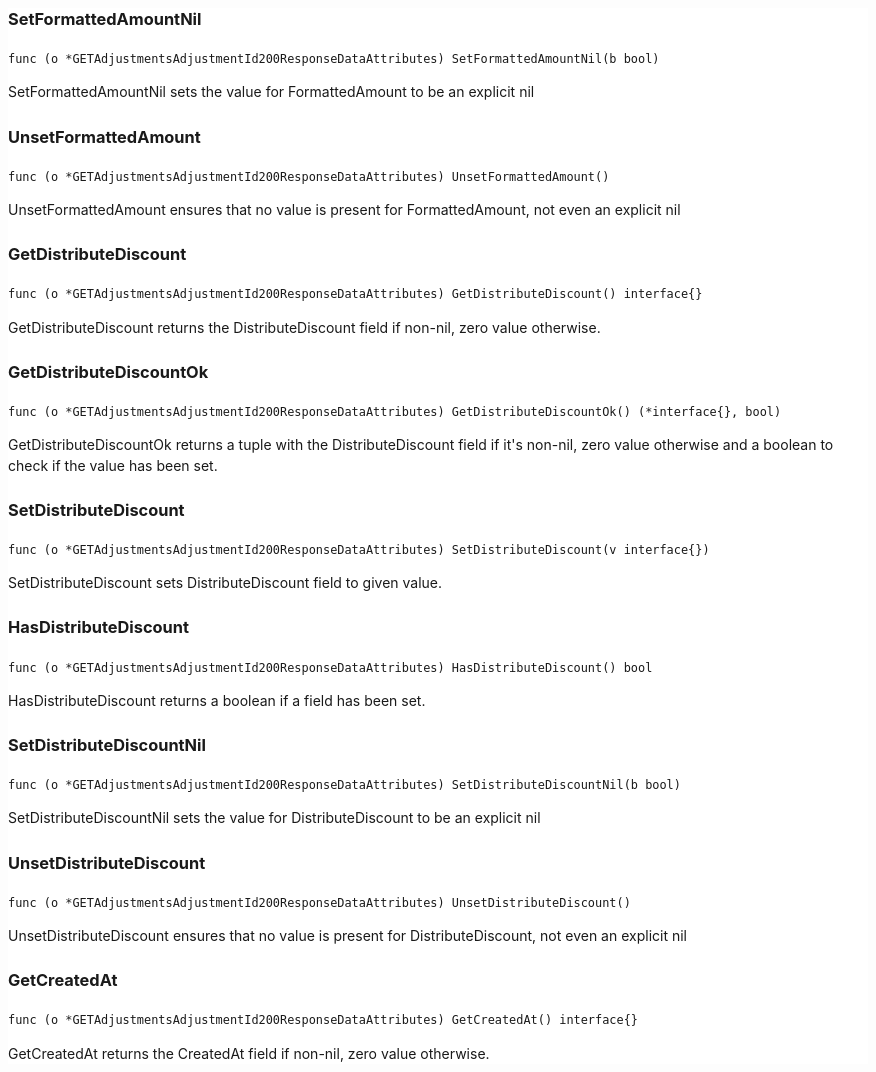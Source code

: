 ### SetFormattedAmountNil

`func (o *GETAdjustmentsAdjustmentId200ResponseDataAttributes) SetFormattedAmountNil(b bool)`

 SetFormattedAmountNil sets the value for FormattedAmount to be an explicit nil

### UnsetFormattedAmount
`func (o *GETAdjustmentsAdjustmentId200ResponseDataAttributes) UnsetFormattedAmount()`

UnsetFormattedAmount ensures that no value is present for FormattedAmount, not even an explicit nil
### GetDistributeDiscount

`func (o *GETAdjustmentsAdjustmentId200ResponseDataAttributes) GetDistributeDiscount() interface{}`

GetDistributeDiscount returns the DistributeDiscount field if non-nil, zero value otherwise.

### GetDistributeDiscountOk

`func (o *GETAdjustmentsAdjustmentId200ResponseDataAttributes) GetDistributeDiscountOk() (*interface{}, bool)`

GetDistributeDiscountOk returns a tuple with the DistributeDiscount field if it's non-nil, zero value otherwise
and a boolean to check if the value has been set.

### SetDistributeDiscount

`func (o *GETAdjustmentsAdjustmentId200ResponseDataAttributes) SetDistributeDiscount(v interface{})`

SetDistributeDiscount sets DistributeDiscount field to given value.

### HasDistributeDiscount

`func (o *GETAdjustmentsAdjustmentId200ResponseDataAttributes) HasDistributeDiscount() bool`

HasDistributeDiscount returns a boolean if a field has been set.

### SetDistributeDiscountNil

`func (o *GETAdjustmentsAdjustmentId200ResponseDataAttributes) SetDistributeDiscountNil(b bool)`

 SetDistributeDiscountNil sets the value for DistributeDiscount to be an explicit nil

### UnsetDistributeDiscount
`func (o *GETAdjustmentsAdjustmentId200ResponseDataAttributes) UnsetDistributeDiscount()`

UnsetDistributeDiscount ensures that no value is present for DistributeDiscount, not even an explicit nil
### GetCreatedAt

`func (o *GETAdjustmentsAdjustmentId200ResponseDataAttributes) GetCreatedAt() interface{}`

GetCreatedAt returns the CreatedAt field if non-nil, zero value otherwise.
